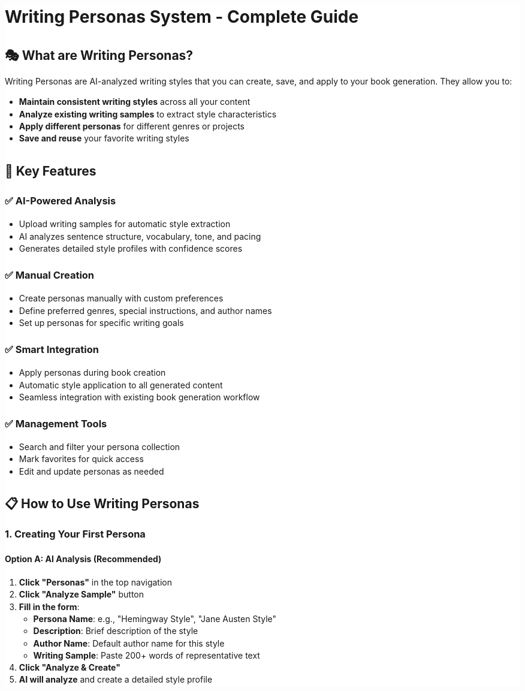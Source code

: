 # Writing Personas System - Complete Guide

## 🎭 **What are Writing Personas?**

Writing Personas are AI-analyzed writing styles that you can create, save, and apply to your book generation. They allow you to:

- **Maintain consistent writing styles** across all your content
- **Analyze existing writing samples** to extract style characteristics
- **Apply different personas** for different genres or projects
- **Save and reuse** your favorite writing styles

## 🚀 **Key Features**

### ✅ **AI-Powered Analysis**
- Upload writing samples for automatic style extraction
- AI analyzes sentence structure, vocabulary, tone, and pacing
- Generates detailed style profiles with confidence scores

### ✅ **Manual Creation**
- Create personas manually with custom preferences
- Define preferred genres, special instructions, and author names
- Set up personas for specific writing goals

### ✅ **Smart Integration**
- Apply personas during book creation
- Automatic style application to all generated content
- Seamless integration with existing book generation workflow

### ✅ **Management Tools**
- Search and filter your persona collection
- Mark favorites for quick access
- Edit and update personas as needed

## 📋 **How to Use Writing Personas**

### **1. Creating Your First Persona**

#### **Option A: AI Analysis (Recommended)**
1. **Click "Personas"** in the top navigation
2. **Click "Analyze Sample"** button
3. **Fill in the form**:
   - **Persona Name**: e.g., "Hemingway Style", "Jane Austen Style"
   - **Description**: Brief description of the style
   - **Author Name**: Default author name for this style
   - **Writing Sample**: Paste 200+ words of representative text
4. **Click "Analyze & Create"**
5. **AI will analyze** and create a detailed style profile
